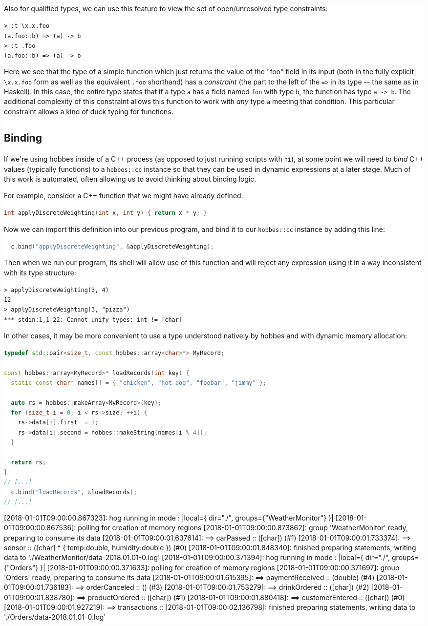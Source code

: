 Also for qualified types, we can use this feature to view the set of open/unresolved type constraints:

```
> :t \x.x.foo
(a.foo::b) => (a) -> b
> :t .foo
(a.foo::b) => (a) -> b
```

Here we see that the type of a simple function which just returns the value of the "foo" field in its input (both in the fully explicit `\x.x.foo` form as well as the equivalent `.foo` shorthand) has a _constraint_ (the part to the left of the `=>` in its type -- the same as in Haskell).  In this case, the entire type states that if a type `a` has a field named `foo` with type `b`, the function has type `a -> b`.  The additional complexity of this constraint allows this function to work with _any_ type `a` meeting that condition.  This particular constraint allows a kind of [duck typing](https://en.wikipedia.org/wiki/Duck_typing) for functions.

## Binding

If we're using hobbes inside of a C++ process (as opposed to just running scripts with `hi`), at some point we will need to _bind_ C++ values (typically functions) to a `hobbes::cc` instance so that they can be used in dynamic expressions at a later stage.  Much of this work is automated, often allowing us to avoid thinking about binding logic.

For example, consider a C++ function that we might have already defined:

```C++
int applyDiscreteWeighting(int x, int y) { return x * y; }
```

Now we can import this definition into our previous program, and bind it to our `hobbes::cc` instance by adding this line:

```C++
  c.bind("applyDiscreteWeighting", &applyDiscreteWeighting);
```

Then when we run our program, its shell will allow use of this function and will reject any expression using it in a way inconsistent with its type structure:

```
> applyDiscreteWeighting(3, 4)
12
> applyDiscreteWeighting(3, "pizza")
*** stdin:1,1-22: Cannot unify types: int != [char]
```

In other cases, it may be more convenient to use a type understood natively by hobbes and with dynamic memory allocation:

```C++
typedef std::pair<size_t, const hobbes::array<char>*> MyRecord;

const hobbes::array<MyRecord>* loadRecords(int key) {
  static const char* names[] = { "chicken", "hot dog", "foobar", "jimmy" };

  auto rs = hobbes::makeArray<MyRecord>(key);
  for (size_t i = 0; i < rs->size; ++i) {
    rs->data[i].first  = i;
    rs->data[i].second = hobbes::makeString(names[i % 4]);
  }

  return rs;
}
// [...]
  c.bind("loadRecords", &loadRecords);
// [...]
```


[2018-01-01T09:00:00.867323]: hog running in mode : |local={ dir="./", groups={"WeatherMonitor"} }|
[2018-01-01T09:00:00.867536]: polling for creation of memory regions
[2018-01-01T09:00:00.873862]: group 'WeatherMonitor' ready, preparing to consume its data
[2018-01-01T09:00:01.637614]:  ==> carPassed :: ([char]) (#1)
[2018-01-01T09:00:01.733374]:  ==> sensor :: ([char] * { temp:double, humidity:double }) (#0)
[2018-01-01T09:00:01.848340]: finished preparing statements, writing data to './WeatherMonitor/data-2018.01.01-0.log'
[2018-01-01T09:00:00.371394]: hog running in mode : |local={ dir="./", groups={"Orders"} }|
[2018-01-01T09:00:00.371633]: polling for creation of memory regions
[2018-01-01T09:00:00.371697]: group 'Orders' ready, preparing to consume its data
[2018-01-01T09:00:01.615395]:  ==> paymentReceived :: (double) (#4)
[2018-01-01T09:00:01.736183]:  ==> orderCanceled :: () (#3)
[2018-01-01T09:00:01.753279]:  ==> drinkOrdered :: ([char]) (#2)
[2018-01-01T09:00:01.838780]:  ==> productOrdered :: ([char]) (#1)
[2018-01-01T09:00:01.880418]:  ==> customerEntered :: ([char]) (#0)
[2018-01-01T09:00:01.927219]:  ==> transactions :: <any of the above>
[2018-01-01T09:00:02.136798]: finished preparing statements, writing data to './Orders/data-2018.01.01-0.log'